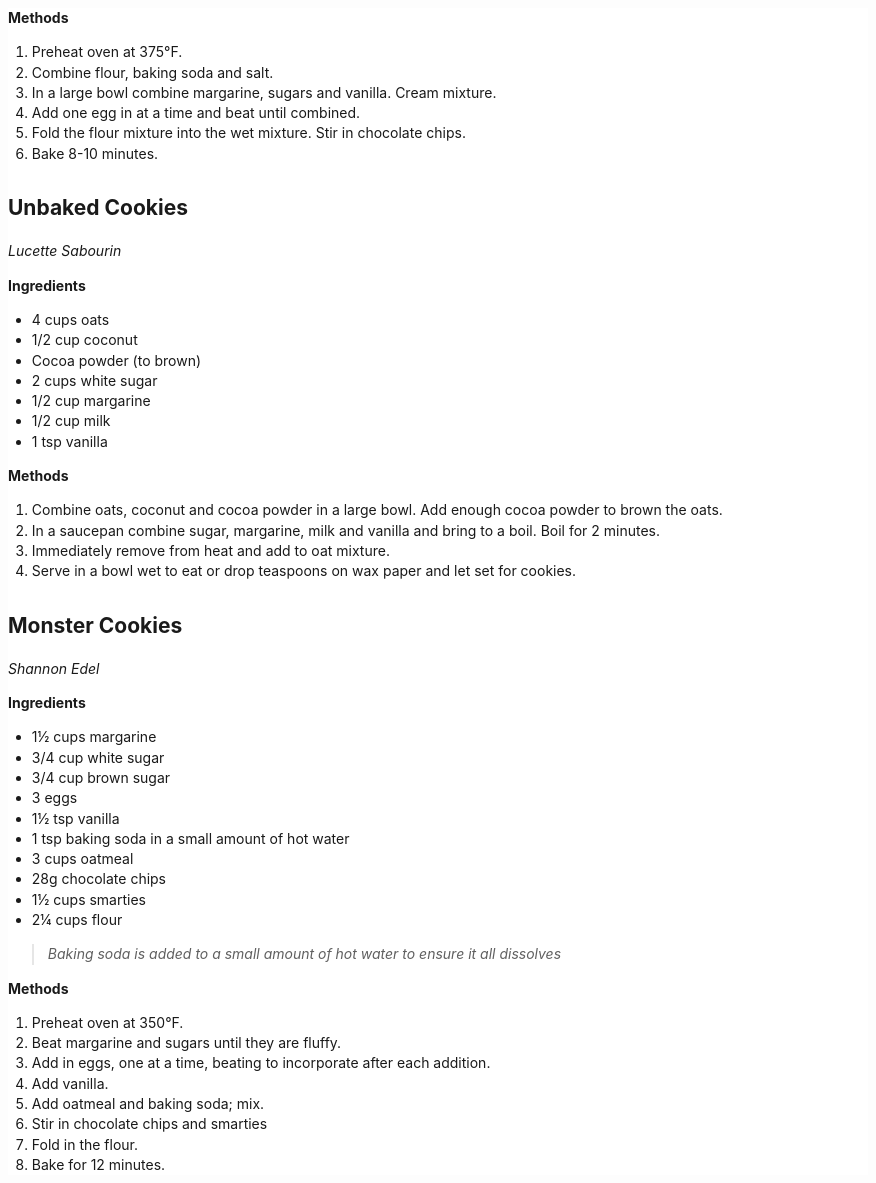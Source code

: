 **Methods**

1.  Preheat oven at 375°F.
2.  Combine flour, baking soda and salt.
3.  In a large bowl combine margarine, sugars and vanilla. Cream mixture.
4.  Add one egg in at a time and beat until combined.
5.  Fold the flour mixture into the wet mixture. Stir in chocolate chips.
6.  Bake 8-10 minutes.

## Unbaked Cookies

*Lucette Sabourin*

**Ingredients**

-   4 cups oats
-   1/2 cup coconut
-   Cocoa powder (to brown)
-   2 cups white sugar
-   1/2 cup margarine
-   1/2 cup milk
-   1 tsp vanilla

**Methods**

1.  Combine oats, coconut and cocoa powder in a large bowl. Add enough cocoa powder to brown the oats.
2.  In a saucepan combine sugar, margarine, milk and vanilla and bring to a boil. Boil for 2 minutes.
3.  Immediately remove from heat and add to oat mixture.
4.  Serve in a bowl wet to eat or drop teaspoons on wax paper and let set for cookies.



## Monster Cookies

*Shannon Edel*

**Ingredients**

-   1½ cups margarine
-   3/4 cup white sugar
-   3/4 cup brown sugar
-   3 eggs
-   1½ tsp vanilla
-   1 tsp baking soda in a small amount of hot water
-   3 cups oatmeal
-   28g chocolate chips
-   1½ cups smarties
-   2¼ cups flour

> *Baking soda is added to a small amount of hot water to ensure it all dissolves*

**Methods**

1.  Preheat oven at 350°F.
2.  Beat margarine and sugars until they are fluffy.
3.  Add in eggs, one at a time, beating to incorporate after each addition.
4.  Add vanilla.
5.  Add oatmeal and baking soda; mix.
6.  Stir in chocolate chips and smarties
7.  Fold in the flour.
8.  Bake for 12 minutes.
